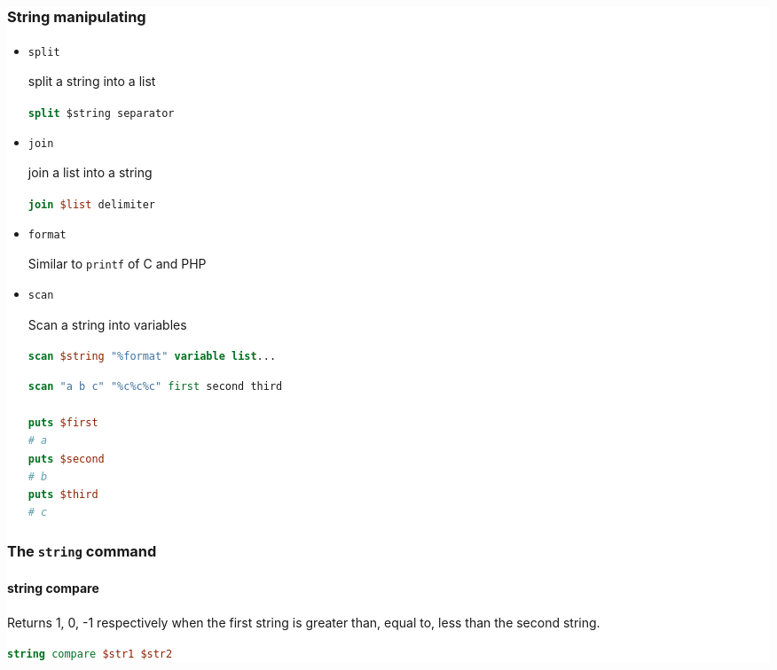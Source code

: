 ### String manipulating

- `split`

    split a string into a list

    ```sql
    split $string separator
    ```

- `join`

    join a list into a string

    ```tcl
    join $list delimiter
    ```

- `format`
    
    Similar to `printf` of C and PHP


- `scan`
    
    Scan a string into variables

    ```tcl
    scan $string "%format" variable list...
    ```

    ```tcl
    scan "a b c" "%c%c%c" first second third

    puts $first
    # a
    puts $second
    # b
    puts $third
    # c
    ```

### The `string` command

#### string compare

Returns 1, 0, -1 respectively when the first string is greater than, equal to, less than the second string.

```tcl
string compare $str1 $str2
```
